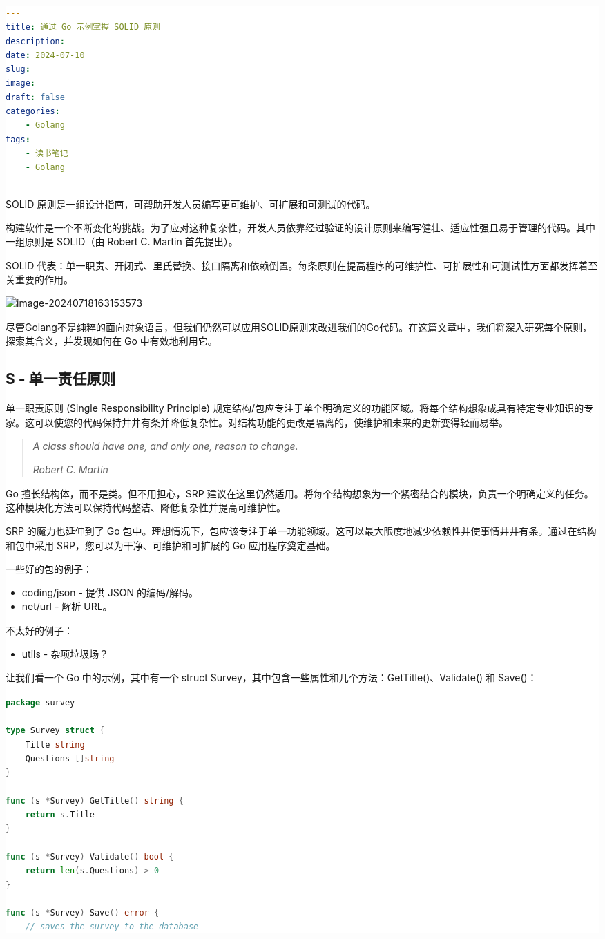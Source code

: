 ```yaml
---
title: 通过 Go 示例掌握 SOLID 原则
description: 
date: 2024-07-10
slug: 
image: 
draft: false
categories:
    - Golang
tags:
    - 读书笔记
    - Golang
---
```


SOLID 原则是一组设计指南，可帮助开发人员编写更可维护、可扩展和可测试的代码。

构建软件是一个不断变化的挑战。为了应对这种复杂性，开发人员依靠经过验证的设计原则来编写健壮、适应性强且易于管理的代码。其中一组原则是 SOLID（由 Robert C. Martin 首先提出）。

SOLID 代表：单一职责、开闭式、里氏替换、接口隔离和依赖倒置。每条原则在提高程序的可维护性、可扩展性和可测试性方面都发挥着至关重要的作用。

![image-20240718163153573](http://img.golang.space/img-1721291513669.png)

尽管Golang不是纯粹的面向对象语言，但我们仍然可以应用SOLID原则来改进我们的Go代码。在这篇文章中，我们将深入研究每个原则，探索其含义，并发现如何在 Go 中有效地利用它。

## S - 单一责任原则

单一职责原则 (Single Responsibility Principle) 规定结构/包应专注于单个明确定义的功能区域。将每个结构想象成具有特定专业知识的专家。这可以使您的代码保持井井有条并降低复杂性。对结构功能的更改是隔离的，使维护和未来的更新变得轻而易举。

> *A class should have one, and only one, reason to change.*
>
> *Robert C. Martin*

Go 擅长结构体，而不是类。但不用担心，SRP 建议在这里仍然适用。将每个结构想象为一个紧密结合的模块，负责一个明确定义的任务。这种模块化方法可以保持代码整洁、降低复杂性并提高可维护性。

SRP 的魔力也延伸到了 Go 包中。理想情况下，包应该专注于单一功能领域。这可以最大限度地减少依赖性并使事情井井有条。通过在结构和包中采用 SRP，您可以为干净、可维护和可扩展的 Go 应用程序奠定基础。

一些好的包的例子：

+ coding/json - 提供 JSON 的编码/解码。
+ net/url - 解析 URL。

不太好的例子：

+ utils - 杂项垃圾场？

让我们看一个 Go 中的示例，其中有一个 struct Survey，其中包含一些属性和几个方法：GetTitle()、Validate() 和 Save()：

```go
package survey

type Survey struct {
	Title string
	Questions []string
}

func (s *Survey) GetTitle() string {
	return s.Title
}

func (s *Survey) Validate() bool {
	return len(s.Questions) > 0
}

func (s *Survey) Save() error {
	// saves the survey to the database
```